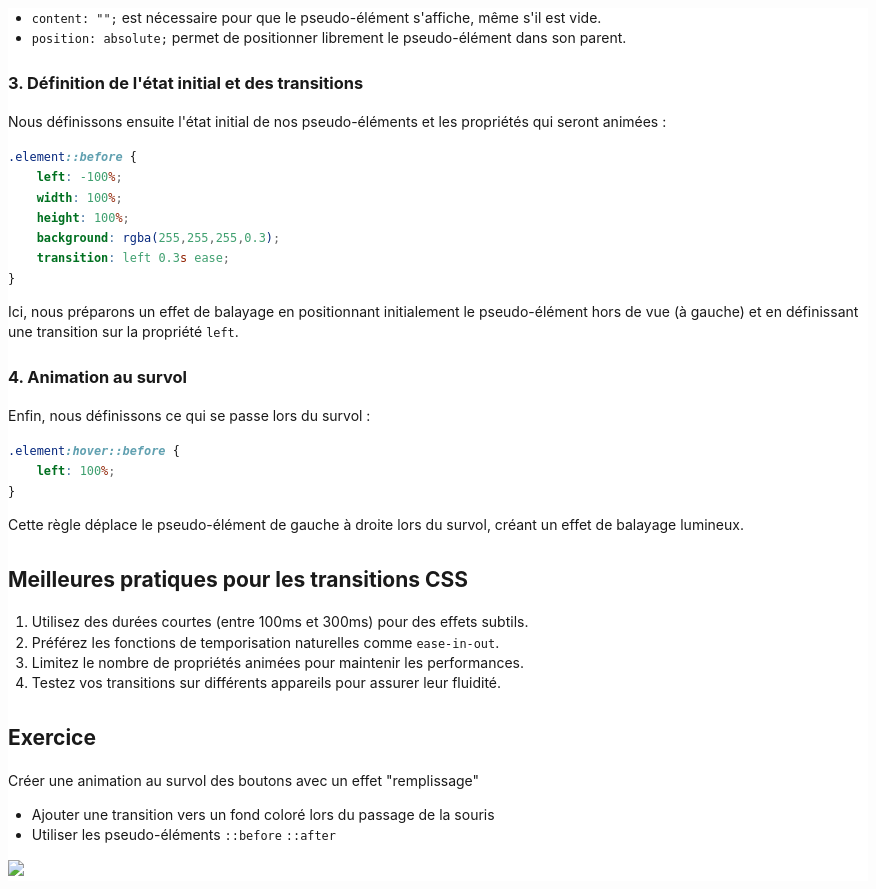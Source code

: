 - `content: "";` est nécessaire pour que le pseudo-élément s'affiche, même s'il est vide.
- `position: absolute;` permet de positionner librement le pseudo-élément dans son parent.

### 3. Définition de l'état initial et des transitions

Nous définissons ensuite l'état initial de nos pseudo-éléments et les propriétés qui seront animées :

```css
.element::before {
    left: -100%;
    width: 100%;
    height: 100%;
    background: rgba(255,255,255,0.3);
    transition: left 0.3s ease;
}
```

Ici, nous préparons un effet de balayage en positionnant initialement le pseudo-élément hors de vue (à gauche) et en définissant une transition sur la propriété `left`.

### 4. Animation au survol

Enfin, nous définissons ce qui se passe lors du survol :

```css
.element:hover::before {
    left: 100%;
}
```

Cette règle déplace le pseudo-élément de gauche à droite lors du survol, créant un effet de balayage lumineux.

## Meilleures pratiques pour les transitions CSS

1. Utilisez des durées courtes (entre 100ms et 300ms) pour des effets subtils.
2. Préférez les fonctions de temporisation naturelles comme `ease-in-out`.
3. Limitez le nombre de propriétés animées pour maintenir les performances.
4. Testez vos transitions sur différents appareils pour assurer leur fluidité.


## Exercice

Créer une animation au survol des boutons avec un effet "remplissage"
- Ajouter une transition vers un fond coloré lors du passage de la souris
- Utiliser les pseudo-éléments `::before` `::after`

![](./Screencast_20240903_072155.gif)